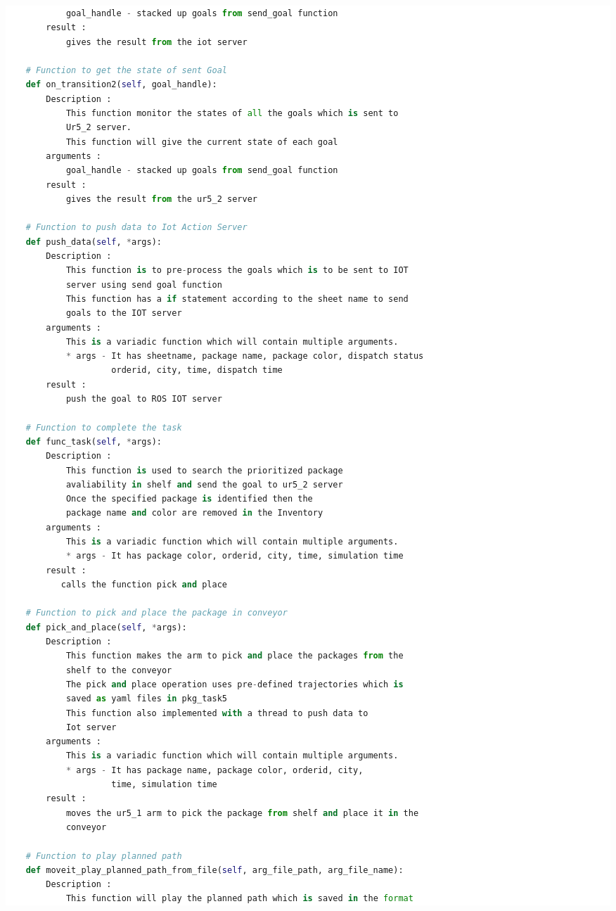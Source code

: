```python
            goal_handle - stacked up goals from send_goal function
        result :
            gives the result from the iot server

    # Function to get the state of sent Goal
    def on_transition2(self, goal_handle):
        Description :
        	This function monitor the states of all the goals which is sent to
        	Ur5_2 server.
        	This function will give the current state of each goal
        arguments :
            goal_handle - stacked up goals from send_goal function
        result :
            gives the result from the ur5_2 server
        
    # Function to push data to Iot Action Server
    def push_data(self, *args):
        Description :
        	This function is to pre-process the goals which is to be sent to IOT
        	server using send goal function
        	This function has a if statement according to the sheet name to send
        	goals to the IOT server
        arguments :
            This is a variadic function which will contain multiple arguments.
            * args - It has sheetname, package name, package color, dispatch status
            		 orderid, city, time, dispatch time
      	result :
            push the goal to ROS IOT server

    # Function to complete the task
    def func_task(self, *args):
        Description :
        	This function is used to search the prioritized package
        	avaliability in shelf and send the goal to ur5_2 server
        	Once the specified package is identified then the
        	package name and color are removed in the Inventory
        arguments :
            This is a variadic function which will contain multiple arguments.
            * args - It has package color, orderid, city, time, simulation time
      	result :
           calls the function pick and place

    # Function to pick and place the package in conveyor
    def pick_and_place(self, *args):
        Description :
        	This function makes the arm to pick and place the packages from the
        	shelf to the conveyor
        	The pick and place operation uses pre-defined trajectories which is
        	saved as yaml files in pkg_task5
        	This function also implemented with a thread to push data to
        	Iot server
   		arguments :
            This is a variadic function which will contain multiple arguments.
            * args - It has package name, package color, orderid, city, 
            		 time, simulation time
      	result :
           	moves the ur5_1 arm to pick the package from shelf and place it in the 
        	conveyor
    
    # Function to play planned path
    def moveit_play_planned_path_from_file(self, arg_file_path, arg_file_name):
        Description :
        	This function will play the planned path which is saved in the format
```